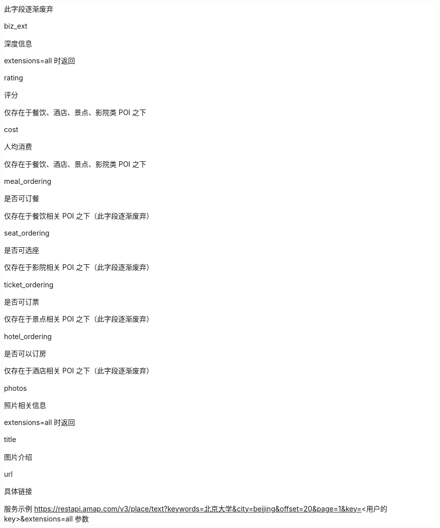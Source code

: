 此字段逐渐废弃 

biz_ext

深度信息

 extensions=all 时返回


rating

评分

仅存在于餐饮、酒店、景点、影院类 POI 之下


cost

人均消费

仅存在于餐饮、酒店、景点、影院类 POI 之下 


meal_ordering

是否可订餐

仅存在于餐饮相关 POI 之下（此字段逐渐废弃）


seat_ordering

是否可选座

仅存在于影院相关 POI 之下（此字段逐渐废弃） 


ticket_ordering    

是否可订票

仅存在于景点相关 POI 之下（此字段逐渐废弃） 


hotel_ordering

是否可以订房

仅存在于酒店相关 POI 之下（此字段逐渐废弃） 

photos

照片相关信息

extensions=all 时返回


  title  

图片介绍



url

具体链接


服务示例
https://restapi.amap.com/v3/place/text?keywords=北京大学&city=beijing&offset=20&page=1&key=<用户的key>&extensions=all 
参数
